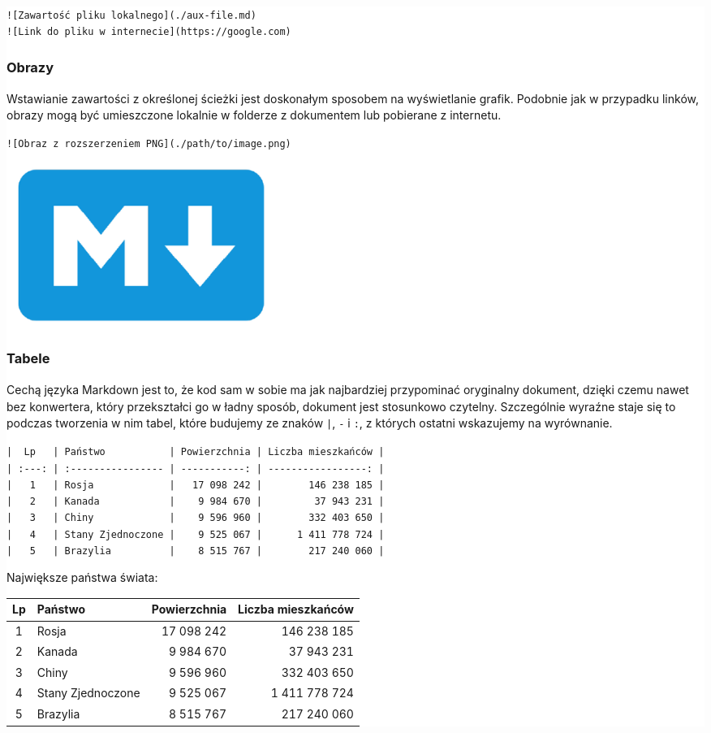 ```
![Zawartość pliku lokalnego](./aux-file.md)
![Link do pliku w internecie](https://google.com)
```

### Obrazy

Wstawianie zawartości z określonej ścieżki jest doskonałym sposobem na wyświetlanie grafik. Podobnie jak w przypadku linków, obrazy mogą być umieszczone lokalnie w folderze z dokumentem lub pobierane z internetu.

```
![Obraz z rozszerzeniem PNG](./path/to/image.png)
```

![Logo Markdown](./logo-markdown.png)

### Tabele

Cechą języka Markdown jest to, że kod sam w sobie ma jak najbardziej przypominać oryginalny dokument, dzięki czemu nawet bez konwertera, który przekształci go w ładny sposób, dokument jest stosunkowo czytelny. Szczególnie wyraźne staje się to podczas tworzenia w nim tabel, które budujemy ze znaków `|`, `-` i `:`, z których ostatni wskazujemy na wyrównanie.

```
|  Lp   | Państwo           | Powierzchnia | Liczba mieszkańców |
| :---: | :---------------- | -----------: | -----------------: |
|   1   | Rosja             |   17 098 242 |        146 238 185 |
|   2   | Kanada            |    9 984 670 |         37 943 231 |
|   3   | Chiny             |    9 596 960 |        332 403 650 |
|   4   | Stany Zjednoczone |    9 525 067 |      1 411 778 724 |
|   5   | Brazylia          |    8 515 767 |        217 240 060 |
```

Największe państwa świata:

|  Lp   | Państwo           | Powierzchnia | Liczba mieszkańców |
| :---: | :---------------- | -----------: | -----------------: |
|   1   | Rosja             |   17 098 242 |        146 238 185 |
|   2   | Kanada            |    9 984 670 |         37 943 231 |
|   3   | Chiny             |    9 596 960 |        332 403 650 |
|   4   | Stany Zjednoczone |    9 525 067 |      1 411 778 724 |
|   5   | Brazylia          |    8 515 767 |        217 240 060 |
